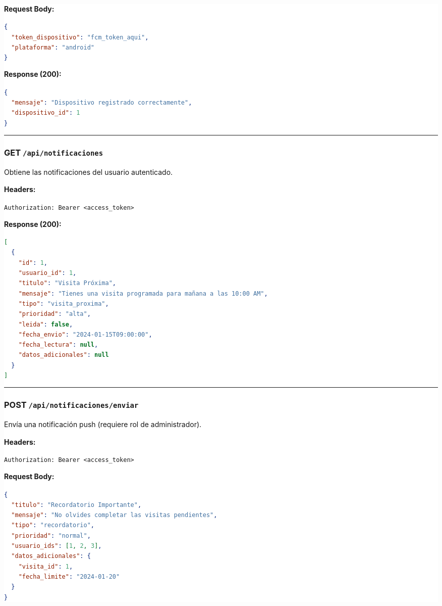 **Request Body:**
```json
{
  "token_dispositivo": "fcm_token_aqui",
  "plataforma": "android"
}
```

**Response (200):**
```json
{
  "mensaje": "Dispositivo registrado correctamente",
  "dispositivo_id": 1
}
```

---

### GET `/api/notificaciones`
Obtiene las notificaciones del usuario autenticado.

**Headers:**
```
Authorization: Bearer <access_token>
```

**Response (200):**
```json
[
  {
    "id": 1,
    "usuario_id": 1,
    "titulo": "Visita Próxima",
    "mensaje": "Tienes una visita programada para mañana a las 10:00 AM",
    "tipo": "visita_proxima",
    "prioridad": "alta",
    "leida": false,
    "fecha_envio": "2024-01-15T09:00:00",
    "fecha_lectura": null,
    "datos_adicionales": null
  }
]
```

---

### POST `/api/notificaciones/enviar`
Envía una notificación push (requiere rol de administrador).

**Headers:**
```
Authorization: Bearer <access_token>
```

**Request Body:**
```json
{
  "titulo": "Recordatorio Importante",
  "mensaje": "No olvides completar las visitas pendientes",
  "tipo": "recordatorio",
  "prioridad": "normal",
  "usuario_ids": [1, 2, 3],
  "datos_adicionales": {
    "visita_id": 1,
    "fecha_limite": "2024-01-20"
  }
}
```
